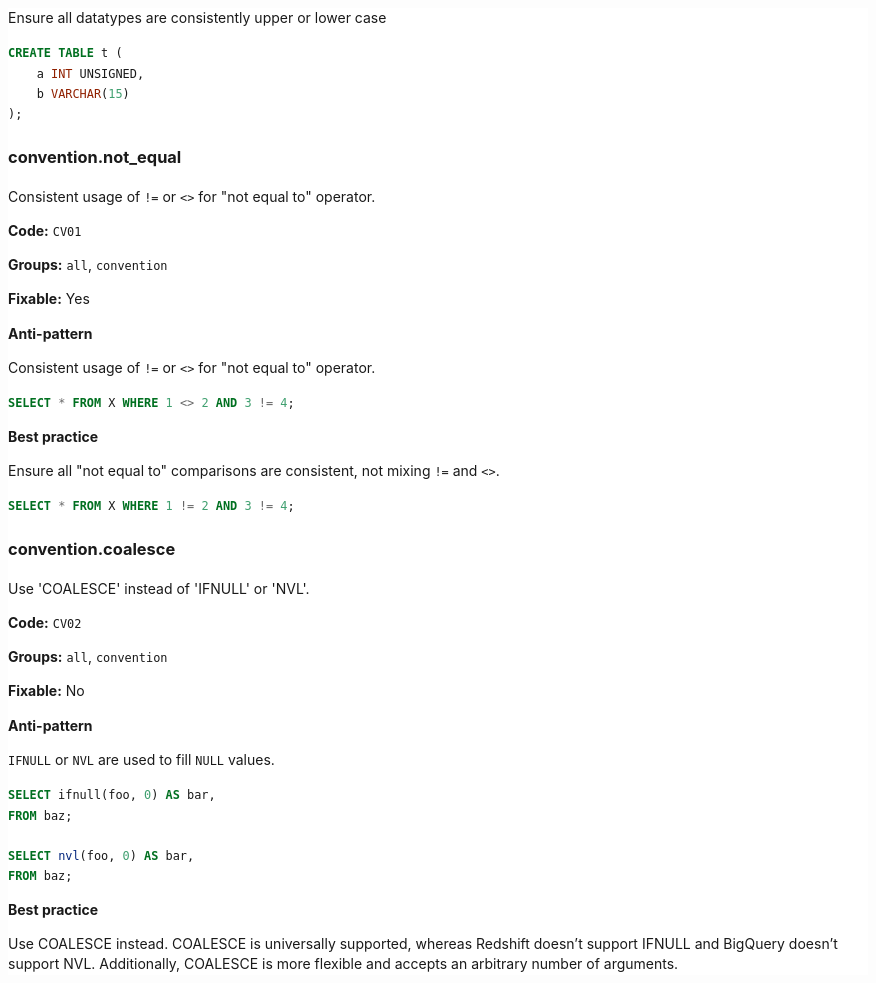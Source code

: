 Ensure all datatypes are consistently upper or lower case

```sql
CREATE TABLE t (
    a INT UNSIGNED,
    b VARCHAR(15)
);
```


### convention.not_equal

Consistent usage of ``!=`` or ``<>`` for "not equal to" operator.

**Code:** `CV01`

**Groups:** `all`, `convention`

**Fixable:** Yes

**Anti-pattern**

Consistent usage of `!=` or `<>` for "not equal to" operator.

```sql
SELECT * FROM X WHERE 1 <> 2 AND 3 != 4;
```

**Best practice**

Ensure all "not equal to" comparisons are consistent, not mixing `!=` and `<>`.

```sql
SELECT * FROM X WHERE 1 != 2 AND 3 != 4;
```


### convention.coalesce

Use 'COALESCE' instead of 'IFNULL' or 'NVL'.

**Code:** `CV02`

**Groups:** `all`, `convention`

**Fixable:** No

**Anti-pattern**

`IFNULL` or `NVL` are used to fill `NULL` values.

```sql
SELECT ifnull(foo, 0) AS bar,
FROM baz;

SELECT nvl(foo, 0) AS bar,
FROM baz;
```

**Best practice**

Use COALESCE instead. COALESCE is universally supported, whereas Redshift doesn’t support IFNULL and BigQuery doesn’t support NVL. Additionally, COALESCE is more flexible and accepts an arbitrary number of arguments.
